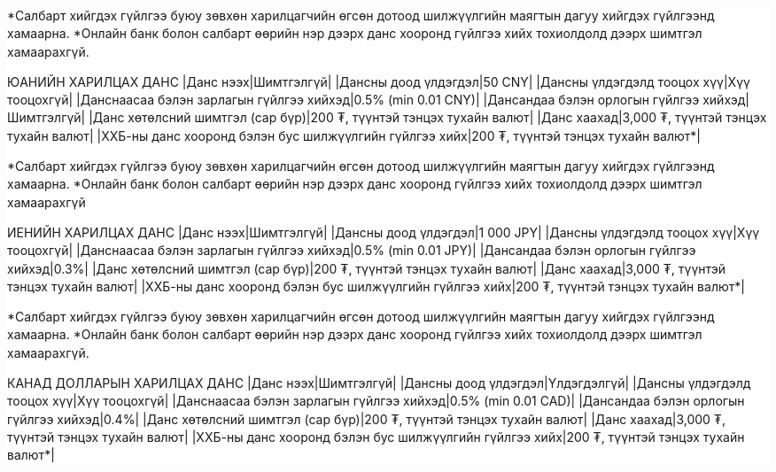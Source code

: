 *Салбарт хийгдэх гүйлгээ буюу зөвхөн харилцагчийн өгсөн дотоод шилжүүлгийн маягтын дагуу хийгдэх гүйлгээнд хамаарна.
*Онлайн банк болон салбарт өөрийн нэр дээрх данс хооронд гүйлгээ хийх тохиолдолд дээрх шимтгэл хамаарахгүй.

ЮАНИЙН ХАРИЛЦАХ ДАНС
|Данс нээх|Шимтгэлгүй|
|Дансны доод үлдэгдэл|50 CNY|
|Дансны үлдэгдэлд тооцох хүү|Хүү тооцохгүй|
|Данснаасаа бэлэн зарлагын гүйлгээ хийхэд|0.5% (min 0.01 CNY)|
|Дансандаа бэлэн орлогын гүйлгээ хийхэд|Шимтгэлгүй|
|Данс хөтөлсний шимтгэл (сар бүр)|200 ₮, түүнтэй тэнцэх тухайн валют|
|Данс хаахад|3,000 ₮, түүнтэй тэнцэх тухайн валют|
|ХХБ-ны данс хооронд бэлэн бус шилжүүлгийн гүйлгээ хийх|200 ₮, түүнтэй тэнцэх тухайн валют*|

*Салбарт хийгдэх гүйлгээ буюу зөвхөн харилцагчийн өгсөн дотоод шилжүүлгийн маягтын дагуу хийгдэх гүйлгээнд хамаарна.
*Онлайн банк болон салбарт өөрийн нэр дээрх данс хооронд гүйлгээ хийх тохиолдолд дээрх шимтгэл хамаарахгүй

ИЕНИЙН ХАРИЛЦАХ ДАНС
|Данс нээх|Шимтгэлгүй|
|Дансны доод үлдэгдэл|1 000 JPY|
|Дансны үлдэгдэлд тооцох хүү|Хүү тооцохгүй|
|Данснаасаа бэлэн зарлагын гүйлгээ хийхэд|0.5% (min 0.01 JPY)|
|Дансандаа бэлэн орлогын гүйлгээ хийхэд|0.3%|
|Данс хөтөлсний шимтгэл (сар бүр)|200 ₮, түүнтэй тэнцэх тухайн валют|
|Данс хаахад|3,000 ₮, түүнтэй тэнцэх тухайн валют|
|ХХБ-ны данс хооронд бэлэн бус шилжүүлгийн гүйлгээ хийх|200 ₮, түүнтэй тэнцэх тухайн валют*|

*Салбарт хийгдэх гүйлгээ буюу зөвхөн харилцагчийн өгсөн дотоод шилжүүлгийн маягтын дагуу хийгдэх гүйлгээнд хамаарна.
*Онлайн банк болон салбарт өөрийн нэр дээрх данс хооронд гүйлгээ хийх тохиолдолд дээрх шимтгэл хамаарахгүй.

КАНАД ДОЛЛАРЫН ХАРИЛЦАХ ДАНС
|Данс нээх|Шимтгэлгүй|
|Дансны доод үлдэгдэл|Үлдэгдэлгүй|
|Дансны үлдэгдэлд тооцох хүү|Хүү тооцохгүй|
|Данснаасаа бэлэн зарлагын гүйлгээ хийхэд|0.5% (min 0.01 CAD)|
|Дансандаа бэлэн орлогын гүйлгээ хийхэд|0.4%|
|Данс хөтөлсний шимтгэл (сар бүр)|200 ₮, түүнтэй тэнцэх тухайн валют|
|Данс хаахад|3,000 ₮, түүнтэй тэнцэх тухайн валют|
|ХХБ-ны данс хооронд бэлэн бус шилжүүлгийн гүйлгээ хийх|200 ₮, түүнтэй тэнцэх тухайн валют*|
